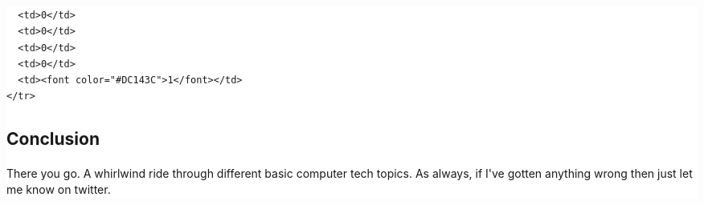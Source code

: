       <td>0</td>
      <td>0</td>
      <td>0</td>
      <td>0</td>
      <td><font color="#DC143C">1</font></td>
    </tr>
  </tbody>
</table>

## Conclusion

There you go. A whirlwind ride through different basic computer tech topics. As always, if I've gotten anything wrong then just let me know on twitter.
